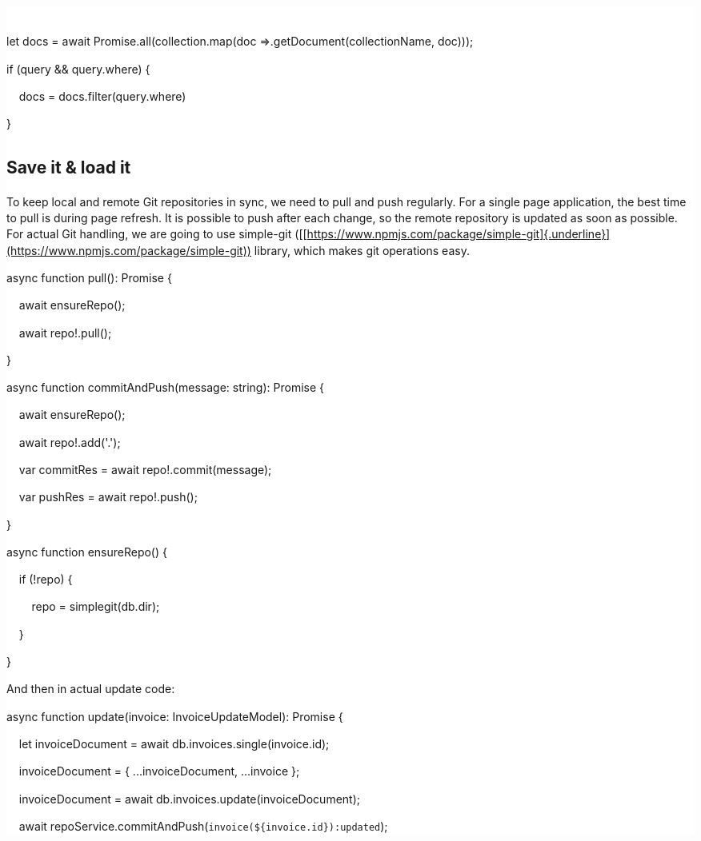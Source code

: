  

let docs = await Promise.all(collection.map(doc =>.getDocument(collectionName, doc)));

if (query && query.where) {

    docs = docs.filter(query.where)

}

##  Save it & load it  

To keep local and remote Git repositories in sync, we need to pull and
push regularly. For a single page application, the best time to pull is
during page refresh. It is possible to push after each change, so the
remote repository is updated as soon as possible. For actual Git
handling, we are going to use simple-git
([[https://www.npmjs.com/package/simple-git]{.underline}](https://www.npmjs.com/package/simple-git))
library, which makes git operations easy.

async function pull(): Promise<any> {

    await ensureRepo();

    await repo!.pull();

}

async function commitAndPush(message: string): Promise<any> {

    await ensureRepo();

    await repo!.add('.');

    var commitRes = await repo!.commit(message);

    var pushRes = await repo!.push();

}

async function ensureRepo() {

    if (!repo) {

        repo = simplegit(db.dir);

    }

}

And then in actual update code:
 

async function update(invoice: InvoiceUpdateModel): Promise<InvoiceDocument> {

    let invoiceDocument = await db.invoices.single(invoice.id);

    invoiceDocument = { ...invoiceDocument, ...invoice };

    invoiceDocument = await db.invoices.update(invoiceDocument);

    await repoService.commitAndPush(`invoice(${invoice.id}):updated`);
